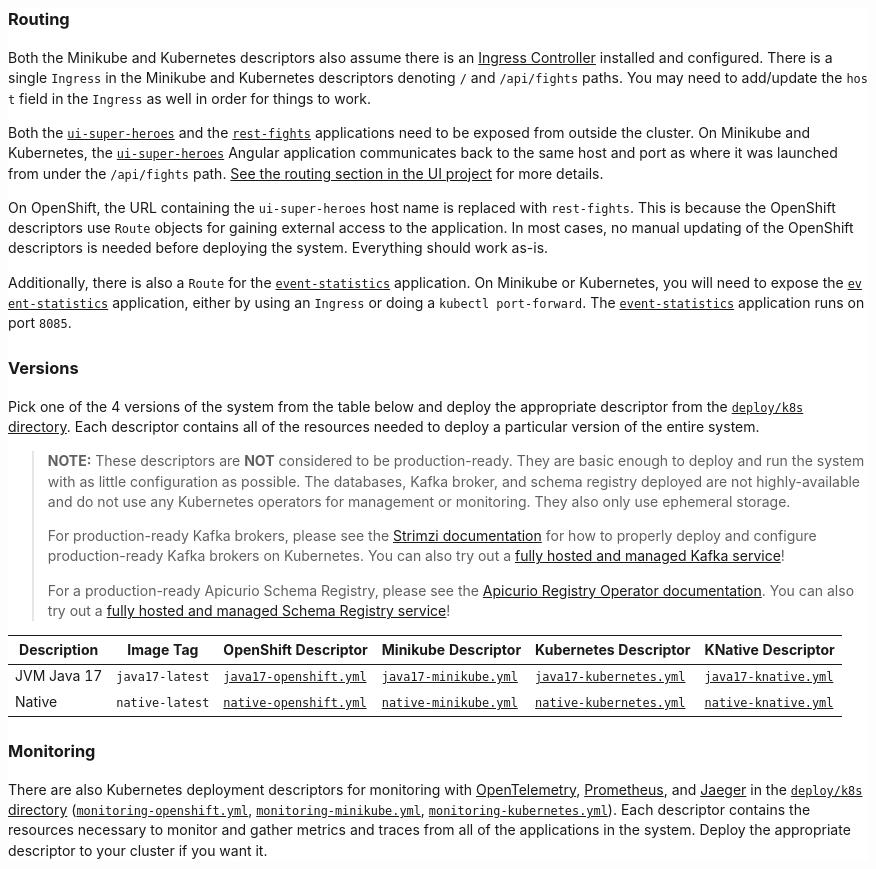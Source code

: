 ### Routing
Both the Minikube and Kubernetes descriptors also assume there is an [Ingress Controller](https://kubernetes.io/docs/concepts/services-networking/ingress-controllers/) installed and configured. There is a single `Ingress` in the Minikube and Kubernetes descriptors denoting `/` and `/api/fights` paths. You may need to add/update the `host` field in the `Ingress` as well in order for things to work.

Both the [`ui-super-heroes`](ui-super-heroes) and the [`rest-fights`](rest-fights) applications need to be exposed from outside the cluster. On Minikube and Kubernetes, the [`ui-super-heroes`](ui-super-heroes) Angular application communicates back to the same host and port as where it was launched from under the `/api/fights` path. [See the routing section in the UI project](ui-super-heroes/README.md#routing) for more details.

On OpenShift, the URL containing the `ui-super-heroes` host name is replaced with `rest-fights`. This is because the OpenShift descriptors use `Route` objects for gaining external access to the application. In most cases, no manual updating of the OpenShift descriptors is needed before deploying the system. Everything should work as-is.

Additionally, there is also a `Route` for the [`event-statistics`](event-statistics) application. On Minikube or Kubernetes, you will need to expose the [`event-statistics`](event-statistics) application, either by using an `Ingress` or doing a `kubectl port-forward`. The [`event-statistics`](event-statistics) application runs on port `8085`.

### Versions
Pick one of the 4 versions of the system from the table below and deploy the appropriate descriptor from the [`deploy/k8s` directory](deploy/k8s). Each descriptor contains all of the resources needed to deploy a particular version of the entire system.

   > **NOTE:** These descriptors are **NOT** considered to be production-ready. They are basic enough to deploy and run the system with as little configuration as possible. The databases, Kafka broker, and schema registry deployed are not highly-available and do not use any Kubernetes operators for management or monitoring. They also only use ephemeral storage.
   >
   > For production-ready Kafka brokers, please see the [Strimzi documentation](https://strimzi.io/) for how to properly deploy and configure production-ready Kafka brokers on Kubernetes. You can also try out a [fully hosted and managed Kafka service](https://developers.redhat.com/products/red-hat-openshift-streams-for-apache-kafka/getting-started)!
   >
   > For a production-ready Apicurio Schema Registry, please see the [Apicurio Registry Operator documentation](https://www.apicur.io/registry/docs/apicurio-registry-operator/1.0.0/index.html). You can also try out a [fully hosted and managed Schema Registry service](https://console.redhat.com/application-services/service-registry)!

| Description | Image Tag       | OpenShift Descriptor                                      | Minikube Descriptor                                     | Kubernetes Descriptor                                       | KNative Descriptor                                    |
|-------------|-----------------|-----------------------------------------------------------|---------------------------------------------------------|-------------------------------------------------------------|-------------------------------------------------------|
| JVM Java 17 | `java17-latest` | [`java17-openshift.yml`](deploy/k8s/java17-openshift.yml) | [`java17-minikube.yml`](deploy/k8s/java17-minikube.yml) | [`java17-kubernetes.yml`](deploy/k8s/java17-kubernetes.yml) | [`java17-knative.yml`](deploy/k8s/java17-knative.yml) |
| Native      | `native-latest` | [`native-openshift.yml`](deploy/k8s/native-openshift.yml) | [`native-minikube.yml`](deploy/k8s/native-minikube.yml) | [`native-kubernetes.yml`](deploy/k8s/native-kubernetes.yml) | [`native-knative.yml`](deploy/k8s/native-knative.yml) |

### Monitoring
There are also Kubernetes deployment descriptors for monitoring with [OpenTelemetry](https://opentelemetry.io), [Prometheus](https://prometheus.io), and [Jaeger](https://www.jaegertracing.io) in the [`deploy/k8s` directory](deploy/k8s) ([`monitoring-openshift.yml`](deploy/k8s/monitoring-openshift.yml), [`monitoring-minikube.yml`](deploy/k8s/monitoring-minikube.yml), [`monitoring-kubernetes.yml`](deploy/k8s/monitoring-kubernetes.yml)). Each descriptor contains the resources necessary to monitor and gather metrics and traces from all of the applications in the system. Deploy the appropriate descriptor to your cluster if you want it.
